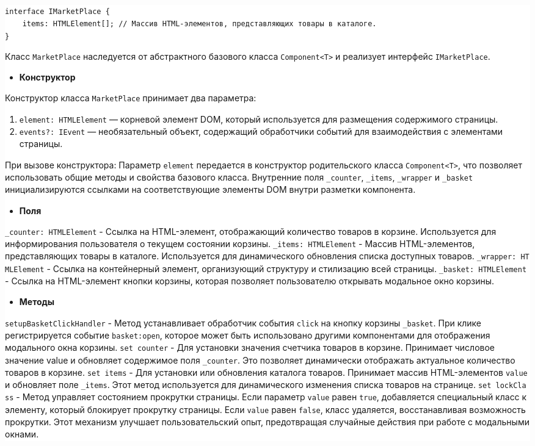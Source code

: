 ```tsx
interface IMarketPlace {
	items: HTMLElement[]; // Массив HTML-элементов, представляющих товары в каталоге.
}
```

Класс `MarketPlace` наследуется от абстрактного базового класса `Component<T>` и реализует интерфейс `IMarketPlace`.

- **Конструктор**

Конструктор класса `MarketPlace` принимает два параметра:

1. `element: HTMLElement` — корневой элемент DOM, который используется для размещения содержимого страницы.
2. `events?: IEvent` — необязательный объект, содержащий обработчики событий для взаимодействия с элементами страницы.

При вызове конструктора:
Параметр `element` передается в конструктор родительского класса `Component<T>`, что позволяет использовать общие методы
и свойства базового класса.
Внутренние поля `_counter`, `_items`, `_wrapper` и `_basket` инициализируются ссылками на соответствующие элементы DOM
внутри разметки компонента.

- **Поля**

`_counter: HTMLElement` - Ссылка на HTML-элемент, отображающий количество товаров в корзине. Используется для
информирования пользователя о текущем состоянии корзины.
`_items: HTMLElement` - Массив HTML-элементов, представляющих товары в каталоге. Используется для динамического
обновления списка доступных товаров.
`_wrapper: HTMLElement` - Ссылка на контейнерный элемент, организующий структуру и стилизацию всей страницы.
`_basket: HTMLElement` - Ссылка на HTML-элемент кнопки корзины, которая позволяет пользователю открывать модальное окно
корзины.

- **Методы**

`setupBasketClickHandler` - Метод устанавливает обработчик события `click` на кнопку корзины `_basket`. При клике
регистрируется событие `basket:open`, которое может быть использовано другими компонентами для отображения модального
окна корзины.
`set counter` - Для установки значения счетчика товаров в корзине. Принимает числовое значение value и обновляет
содержимое поля `_counter`. Это позволяет динамически отображать актуальное количество товаров в корзине.
`set items` - Для установки или обновления каталога товаров. Принимает массив HTML-элементов `value` и обновляет поле
`_items`. Этот метод используется для динамического изменения списка товаров на странице.
`set lockClass` - Метод управляет состоянием прокрутки страницы. Если параметр `value` равен `true`, добавляется
специальный класс к элементу, который блокирует прокрутку страницы. Если `value` равен `false`, класс удаляется,
восстанавливая возможность прокрутки. Этот механизм улучшает пользовательский опыт, предотвращая случайные действия при
работе с модальными окнами.
